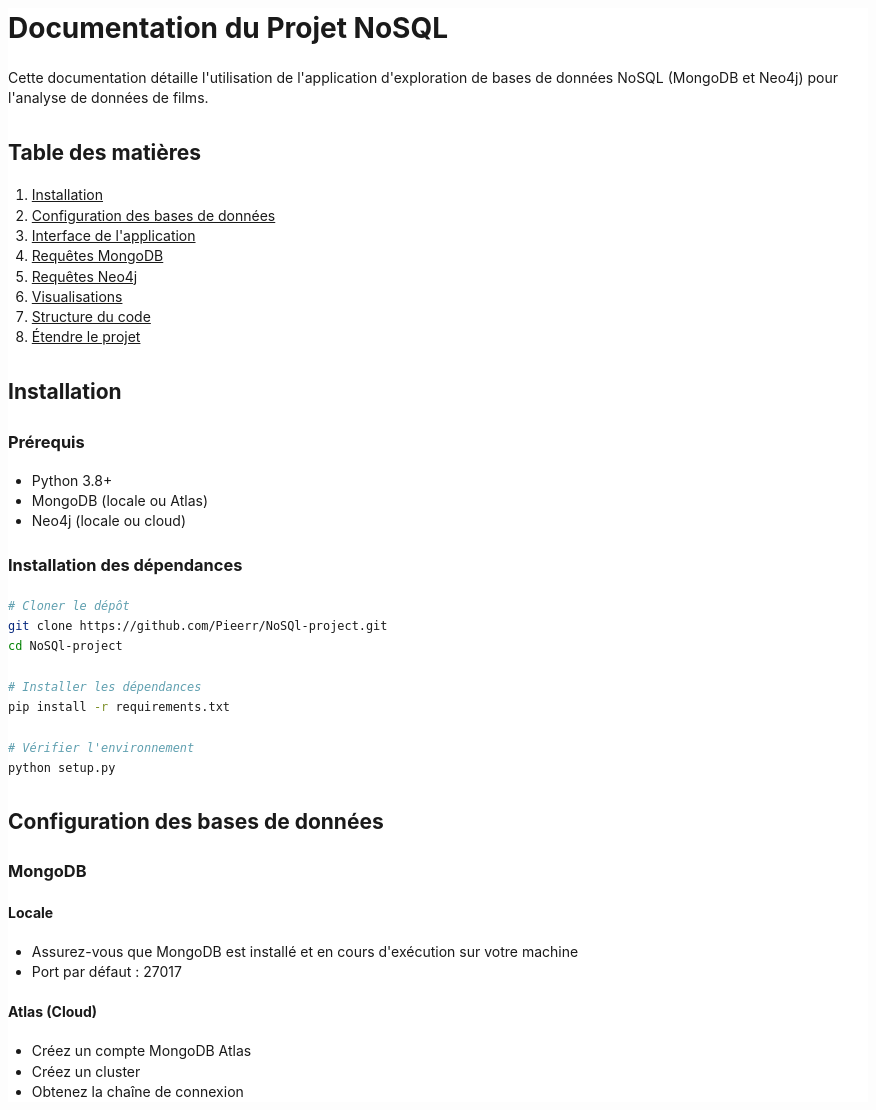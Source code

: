 # Documentation du Projet NoSQL

Cette documentation détaille l'utilisation de l'application d'exploration de bases de données NoSQL (MongoDB et Neo4j) pour l'analyse de données de films.

## Table des matières

1. [Installation](#installation)
2. [Configuration des bases de données](#configuration)
3. [Interface de l'application](#interface)
4. [Requêtes MongoDB](#requetes-mongodb)
5. [Requêtes Neo4j](#requetes-neo4j)
6. [Visualisations](#visualisations)
7. [Structure du code](#structure)
8. [Étendre le projet](#extensions)

## Installation <a name="installation"></a>

### Prérequis

- Python 3.8+
- MongoDB (locale ou Atlas)
- Neo4j (locale ou cloud)

### Installation des dépendances

```bash
# Cloner le dépôt
git clone https://github.com/Pieerr/NoSQl-project.git
cd NoSQl-project

# Installer les dépendances
pip install -r requirements.txt

# Vérifier l'environnement
python setup.py
```

## Configuration des bases de données <a name="configuration"></a>

### MongoDB

#### Locale
- Assurez-vous que MongoDB est installé et en cours d'exécution sur votre machine
- Port par défaut : 27017

#### Atlas (Cloud)
- Créez un compte MongoDB Atlas
- Créez un cluster
- Obtenez la chaîne de connexion
